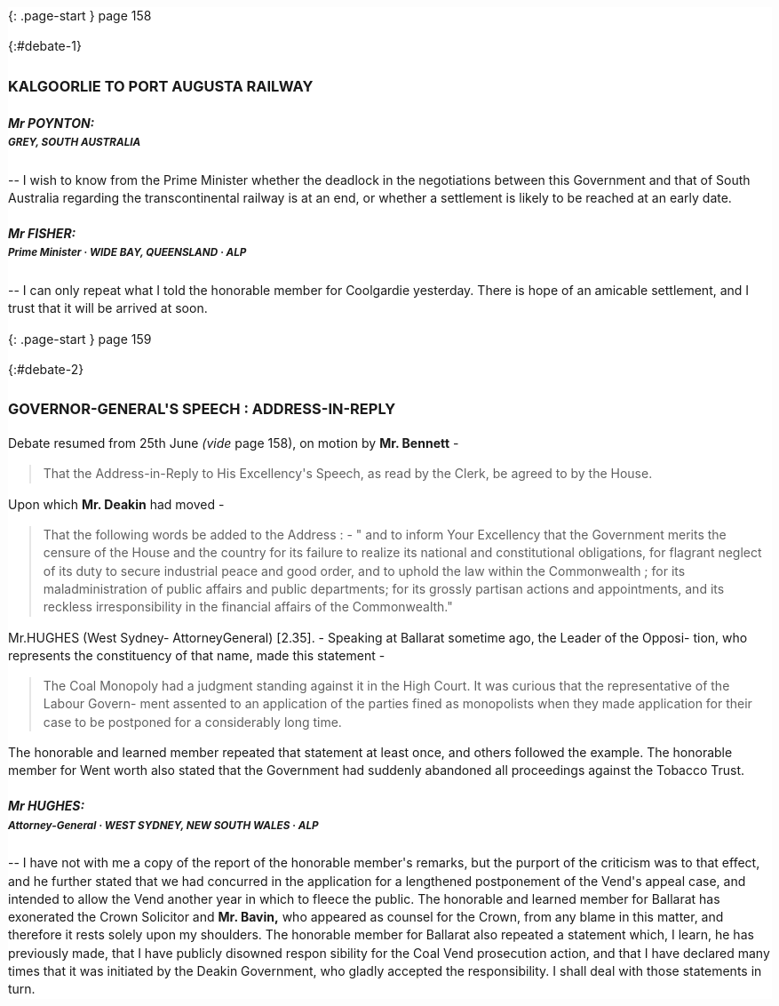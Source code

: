 {: .page-start }
page 158

{:#debate-1}
### KALGOORLIE TO PORT AUGUSTA RAILWAY

##### Mr POYNTON:<br><small class="text-muted">GREY, SOUTH AUSTRALIA</small>

-- I wish to know from the Prime Minister whether the deadlock in the negotiations between this Government and that of South Australia regarding the transcontinental railway is at an end, or whether a settlement is likely to be reached at an early date. 

##### Mr FISHER:<br><small class="text-muted">Prime Minister &middot; WIDE BAY, QUEENSLAND &middot; ALP</small>

-- I can only repeat what I told the honorable member for Coolgardie yesterday. There is hope of an amicable settlement, and I trust that it will be arrived at soon. 

{: .page-start }
page 159

{:#debate-2}
### GOVERNOR-GENERAL'S SPEECH : ADDRESS-IN-REPLY

Debate resumed from 25th June  *(vide*  page 158), on motion by  **Mr. Bennett**  - 

  >That the Address-in-Reply to  His  Excellency's Speech, as read by the  Clerk,  be agreed to by the House. 

Upon which  **Mr. Deakin**  had moved - 

  >That the following words be added to the Address :  - " and to inform Your  Excellency  that the Government merits the censure of the House and the country for its failure to realize its national and constitutional obligations, for flagrant neglect of its duty to secure industrial peace and good order, and to uphold the law within the Commonwealth ; for its maladministration of public affairs and public departments; for its grossly partisan actions and appointments, and its reckless irresponsibility in the financial affairs of the Commonwealth." 

Mr.HUGHES (West Sydney- AttorneyGeneral) [2.35]. - Speaking at Ballarat sometime ago, the Leader of the Opposi- tion, who represents the constituency of that name, made this statement - 

  >The Coal Monopoly had a judgment standing against it in the High Court. It was curious that the representative of the Labour Govern- ment assented to an application of the parties fined as monopolists when they made application for their case to be postponed for a considerably long time. 

The honorable and learned member repeated that statement at least once, and others followed the example. The honorable member for Went worth also stated that the Government had suddenly abandoned all proceedings against the Tobacco Trust. 

##### Mr HUGHES:<br><small class="text-muted">Attorney-General &middot; WEST SYDNEY, NEW SOUTH WALES &middot; ALP</small>

-- I have not with me a copy of the report of the honorable member's remarks, but the purport of the criticism was to that effect, and he further stated that we had concurred in the application for a lengthened postponement of the Vend's appeal case, and intended to allow the Vend another year in which to fleece the public. The honorable and learned member for Ballarat has exonerated the Crown Solicitor and  **Mr. Bavin,**  who appeared as counsel for the Crown, from any blame in this matter, and therefore it rests solely upon my shoulders. The honorable member for Ballarat also repeated a statement which, I learn, he has previously made, that I have publicly disowned respon sibility for the Coal Vend prosecution action, and that I have declared many times that it was initiated by the Deakin Government, who gladly accepted the responsibility. I shall deal with those statements in turn. 
